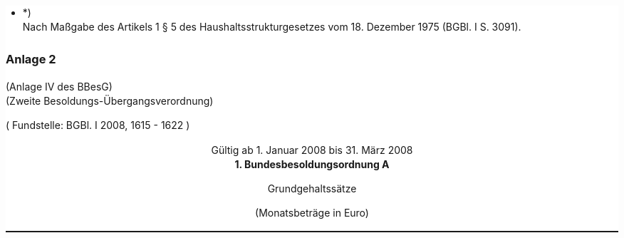 </tbody>

</table>

  - <span id="BJNR161200008BJNE000300000.html#FnA2-f771250_02b"></span><span>\*)
    </span>  
    Nach Maßgabe des Artikels 1 § 5 des Haushaltsstrukturgesetzes vom
    18. Dezember 1975 (BGBl. I S. 3091).

</div>

</div>

</div>

<span id="BJNR161200008BJNE000400000.html"></span>

### Anlage 2  
(Anlage IV des BBesG)  
(Zweite Besoldungs-Übergangsverordnung)

<div>

<div class="jnhtml">

<div>

<div class="kommentar_Fundstelle">

( Fundstelle: BGBl. I 2008, 1615 - 1622 )

</div>

  
  

<div style="text-align:center;">

Gültig ab 1. Januar 2008 bis 31. März 2008  
<span style=";font-weight:bold">1. Bundesbesoldungsordnung A</span>

</div>

<div style="text-align:center;">

Grundgehaltssätze

</div>

<div style="text-align:center;">

(Monatsbeträge in Euro)

</div>

<table width="100%" style="border-collapse: collapse;border-top: 0.5pt solid ; border-bottom: 0.5pt solid ; border-left: 0.5pt solid ; border-right: 0.5pt solid ; ">

<colgroup>

<col align="left" width="5%">

</col>
